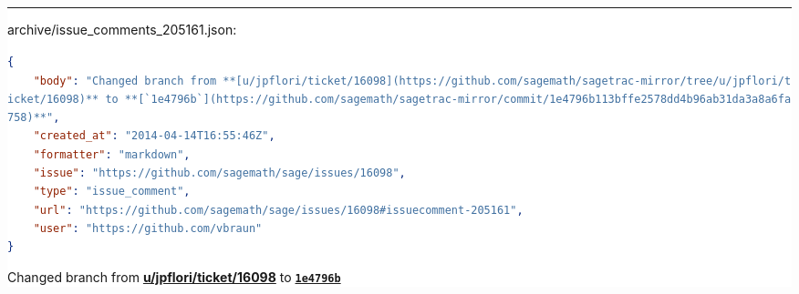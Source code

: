 

---

archive/issue_comments_205161.json:
```json
{
    "body": "Changed branch from **[u/jpflori/ticket/16098](https://github.com/sagemath/sagetrac-mirror/tree/u/jpflori/ticket/16098)** to **[`1e4796b`](https://github.com/sagemath/sagetrac-mirror/commit/1e4796b113bffe2578dd4b96ab31da3a8a6fa758)**",
    "created_at": "2014-04-14T16:55:46Z",
    "formatter": "markdown",
    "issue": "https://github.com/sagemath/sage/issues/16098",
    "type": "issue_comment",
    "url": "https://github.com/sagemath/sage/issues/16098#issuecomment-205161",
    "user": "https://github.com/vbraun"
}
```

Changed branch from **[u/jpflori/ticket/16098](https://github.com/sagemath/sagetrac-mirror/tree/u/jpflori/ticket/16098)** to **[`1e4796b`](https://github.com/sagemath/sagetrac-mirror/commit/1e4796b113bffe2578dd4b96ab31da3a8a6fa758)**
